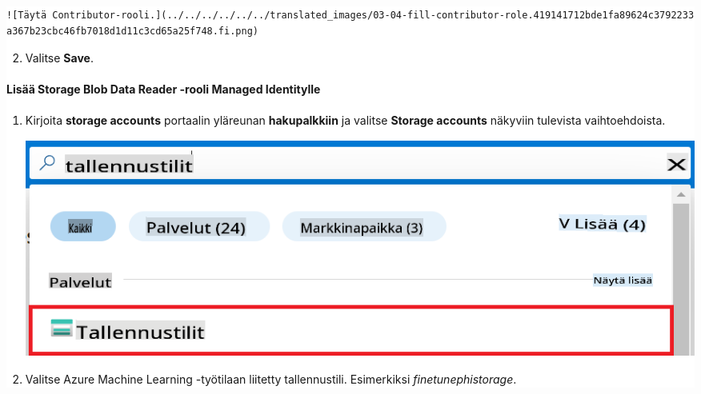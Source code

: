     ![Täytä Contributor-rooli.](../../../../../../translated_images/03-04-fill-contributor-role.419141712bde1fa89624c3792233a367b23cbc46fb7018d1d11c3cd65a25f748.fi.png)

2. Valitse **Save**.

#### Lisää Storage Blob Data Reader -rooli Managed Identitylle

1. Kirjoita **storage accounts** portaalin yläreunan **hakupalkkiin** ja valitse **Storage accounts** näkyviin tulevista vaihtoehdoista.

    ![Kirjoita storage accounts.](../../../../../../translated_images/03-05-type-storage-accounts.026e03a619ba23f474f9d704cd9050335df48aab7253eb17729da506baf2056b.fi.png)

1. Valitse Azure Machine Learning -työtilaan liitetty tallennustili. Esimerkiksi *finetunephistorage*.
